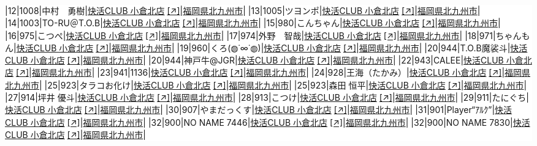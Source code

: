 |12|1008|<span class="rank-name-dl">中村　勇樹</span>|<a href="/darts/rank/shops/53aaaa278eaf364f774c926eb736cb5a.html">快活CLUB 小倉北店</a> <a href="https://search.dartslive.com/jp/shop/53aaaa278eaf364f774c926eb736cb5a">[↗]</a>|<a href="/darts/rank/福岡県/北九州市">福岡県北九州市</a>|
|13|1005|<span class="rank-name-dl">ツヨンポ</span>|<a href="/darts/rank/shops/53aaaa278eaf364f774c926eb736cb5a.html">快活CLUB 小倉北店</a> <a href="https://search.dartslive.com/jp/shop/53aaaa278eaf364f774c926eb736cb5a">[↗]</a>|<a href="/darts/rank/福岡県/北九州市">福岡県北九州市</a>|
|14|1003|<span class="rank-name-dl">TO-RU＠T.O.B</span>|<a href="/darts/rank/shops/53aaaa278eaf364f774c926eb736cb5a.html">快活CLUB 小倉北店</a> <a href="https://search.dartslive.com/jp/shop/53aaaa278eaf364f774c926eb736cb5a">[↗]</a>|<a href="/darts/rank/福岡県/北九州市">福岡県北九州市</a>|
|15|980|<span class="rank-name-dl">こんちゃん</span>|<a href="/darts/rank/shops/53aaaa278eaf364f774c926eb736cb5a.html">快活CLUB 小倉北店</a> <a href="https://search.dartslive.com/jp/shop/53aaaa278eaf364f774c926eb736cb5a">[↗]</a>|<a href="/darts/rank/福岡県/北九州市">福岡県北九州市</a>|
|16|975|<span class="rank-name-dl">こつぺ</span>|<a href="/darts/rank/shops/53aaaa278eaf364f774c926eb736cb5a.html">快活CLUB 小倉北店</a> <a href="https://search.dartslive.com/jp/shop/53aaaa278eaf364f774c926eb736cb5a">[↗]</a>|<a href="/darts/rank/福岡県/北九州市">福岡県北九州市</a>|
|17|974|<span class="rank-name-dl">外野　智哉</span>|<a href="/darts/rank/shops/53aaaa278eaf364f774c926eb736cb5a.html">快活CLUB 小倉北店</a> <a href="https://search.dartslive.com/jp/shop/53aaaa278eaf364f774c926eb736cb5a">[↗]</a>|<a href="/darts/rank/福岡県/北九州市">福岡県北九州市</a>|
|18|971|<span class="rank-name-dl">ちゃんもん</span>|<a href="/darts/rank/shops/53aaaa278eaf364f774c926eb736cb5a.html">快活CLUB 小倉北店</a> <a href="https://search.dartslive.com/jp/shop/53aaaa278eaf364f774c926eb736cb5a">[↗]</a>|<a href="/darts/rank/福岡県/北九州市">福岡県北九州市</a>|
|19|960|<span class="rank-name-dl">くろ(◍˙∞˙◍)</span>|<a href="/darts/rank/shops/53aaaa278eaf364f774c926eb736cb5a.html">快活CLUB 小倉北店</a> <a href="https://search.dartslive.com/jp/shop/53aaaa278eaf364f774c926eb736cb5a">[↗]</a>|<a href="/darts/rank/福岡県/北九州市">福岡県北九州市</a>|
|20|944|<span class="rank-name-dl">T.O.B魔裟斗</span>|<a href="/darts/rank/shops/53aaaa278eaf364f774c926eb736cb5a.html">快活CLUB 小倉北店</a> <a href="https://search.dartslive.com/jp/shop/53aaaa278eaf364f774c926eb736cb5a">[↗]</a>|<a href="/darts/rank/福岡県/北九州市">福岡県北九州市</a>|
|20|944|<span class="rank-name-dl">神戸牛@JGR</span>|<a href="/darts/rank/shops/53aaaa278eaf364f774c926eb736cb5a.html">快活CLUB 小倉北店</a> <a href="https://search.dartslive.com/jp/shop/53aaaa278eaf364f774c926eb736cb5a">[↗]</a>|<a href="/darts/rank/福岡県/北九州市">福岡県北九州市</a>|
|22|943|<span class="rank-name-dl">CALEE</span>|<a href="/darts/rank/shops/53aaaa278eaf364f774c926eb736cb5a.html">快活CLUB 小倉北店</a> <a href="https://search.dartslive.com/jp/shop/53aaaa278eaf364f774c926eb736cb5a">[↗]</a>|<a href="/darts/rank/福岡県/北九州市">福岡県北九州市</a>|
|23|941|<span class="rank-name-dl">1136</span>|<a href="/darts/rank/shops/53aaaa278eaf364f774c926eb736cb5a.html">快活CLUB 小倉北店</a> <a href="https://search.dartslive.com/jp/shop/53aaaa278eaf364f774c926eb736cb5a">[↗]</a>|<a href="/darts/rank/福岡県/北九州市">福岡県北九州市</a>|
|24|928|<span class="rank-name-dl">王海（たかみ）</span>|<a href="/darts/rank/shops/53aaaa278eaf364f774c926eb736cb5a.html">快活CLUB 小倉北店</a> <a href="https://search.dartslive.com/jp/shop/53aaaa278eaf364f774c926eb736cb5a">[↗]</a>|<a href="/darts/rank/福岡県/北九州市">福岡県北九州市</a>|
|25|923|<span class="rank-name-dl">タラコお化け</span>|<a href="/darts/rank/shops/53aaaa278eaf364f774c926eb736cb5a.html">快活CLUB 小倉北店</a> <a href="https://search.dartslive.com/jp/shop/53aaaa278eaf364f774c926eb736cb5a">[↗]</a>|<a href="/darts/rank/福岡県/北九州市">福岡県北九州市</a>|
|25|923|<span class="rank-name-dl">森田 恒平</span>|<a href="/darts/rank/shops/53aaaa278eaf364f774c926eb736cb5a.html">快活CLUB 小倉北店</a> <a href="https://search.dartslive.com/jp/shop/53aaaa278eaf364f774c926eb736cb5a">[↗]</a>|<a href="/darts/rank/福岡県/北九州市">福岡県北九州市</a>|
|27|914|<span class="rank-name-dl">坪井 優斗</span>|<a href="/darts/rank/shops/53aaaa278eaf364f774c926eb736cb5a.html">快活CLUB 小倉北店</a> <a href="https://search.dartslive.com/jp/shop/53aaaa278eaf364f774c926eb736cb5a">[↗]</a>|<a href="/darts/rank/福岡県/北九州市">福岡県北九州市</a>|
|28|913|<span class="rank-name-dl">こつけ</span>|<a href="/darts/rank/shops/53aaaa278eaf364f774c926eb736cb5a.html">快活CLUB 小倉北店</a> <a href="https://search.dartslive.com/jp/shop/53aaaa278eaf364f774c926eb736cb5a">[↗]</a>|<a href="/darts/rank/福岡県/北九州市">福岡県北九州市</a>|
|29|911|<span class="rank-name-dl">たにぐち</span>|<a href="/darts/rank/shops/53aaaa278eaf364f774c926eb736cb5a.html">快活CLUB 小倉北店</a> <a href="https://search.dartslive.com/jp/shop/53aaaa278eaf364f774c926eb736cb5a">[↗]</a>|<a href="/darts/rank/福岡県/北九州市">福岡県北九州市</a>|
|30|907|<span class="rank-name-dl">やまだっくす</span>|<a href="/darts/rank/shops/53aaaa278eaf364f774c926eb736cb5a.html">快活CLUB 小倉北店</a> <a href="https://search.dartslive.com/jp/shop/53aaaa278eaf364f774c926eb736cb5a">[↗]</a>|<a href="/darts/rank/福岡県/北九州市">福岡県北九州市</a>|
|31|901|<span class="rank-name-dl">Player“ｱﾙｸ”</span>|<a href="/darts/rank/shops/53aaaa278eaf364f774c926eb736cb5a.html">快活CLUB 小倉北店</a> <a href="https://search.dartslive.com/jp/shop/53aaaa278eaf364f774c926eb736cb5a">[↗]</a>|<a href="/darts/rank/福岡県/北九州市">福岡県北九州市</a>|
|32|900|<span class="rank-name-dl">NO NAME 7446</span>|<a href="/darts/rank/shops/53aaaa278eaf364f774c926eb736cb5a.html">快活CLUB 小倉北店</a> <a href="https://search.dartslive.com/jp/shop/53aaaa278eaf364f774c926eb736cb5a">[↗]</a>|<a href="/darts/rank/福岡県/北九州市">福岡県北九州市</a>|
|32|900|<span class="rank-name-dl">NO NAME 7830</span>|<a href="/darts/rank/shops/53aaaa278eaf364f774c926eb736cb5a.html">快活CLUB 小倉北店</a> <a href="https://search.dartslive.com/jp/shop/53aaaa278eaf364f774c926eb736cb5a">[↗]</a>|<a href="/darts/rank/福岡県/北九州市">福岡県北九州市</a>|
